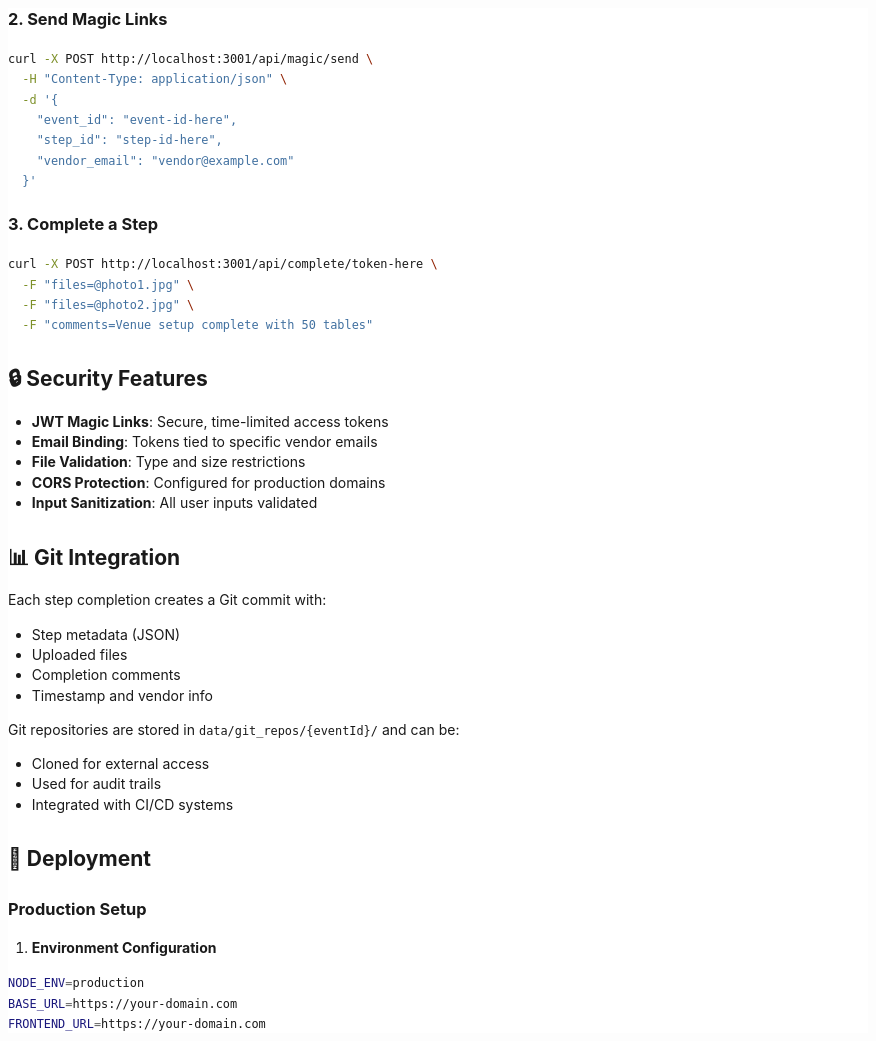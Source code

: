 ### 2. Send Magic Links
```bash
curl -X POST http://localhost:3001/api/magic/send \
  -H "Content-Type: application/json" \
  -d '{
    "event_id": "event-id-here",
    "step_id": "step-id-here", 
    "vendor_email": "vendor@example.com"
  }'
```

### 3. Complete a Step
```bash
curl -X POST http://localhost:3001/api/complete/token-here \
  -F "files=@photo1.jpg" \
  -F "files=@photo2.jpg" \
  -F "comments=Venue setup complete with 50 tables"
```

## 🔒 Security Features

- **JWT Magic Links**: Secure, time-limited access tokens
- **Email Binding**: Tokens tied to specific vendor emails
- **File Validation**: Type and size restrictions
- **CORS Protection**: Configured for production domains
- **Input Sanitization**: All user inputs validated

## 📊 Git Integration

Each step completion creates a Git commit with:
- Step metadata (JSON)
- Uploaded files
- Completion comments
- Timestamp and vendor info

Git repositories are stored in `data/git_repos/{eventId}/` and can be:
- Cloned for external access
- Used for audit trails
- Integrated with CI/CD systems

## 🚀 Deployment

### Production Setup

1. **Environment Configuration**
```bash
NODE_ENV=production
BASE_URL=https://your-domain.com
FRONTEND_URL=https://your-domain.com
```
